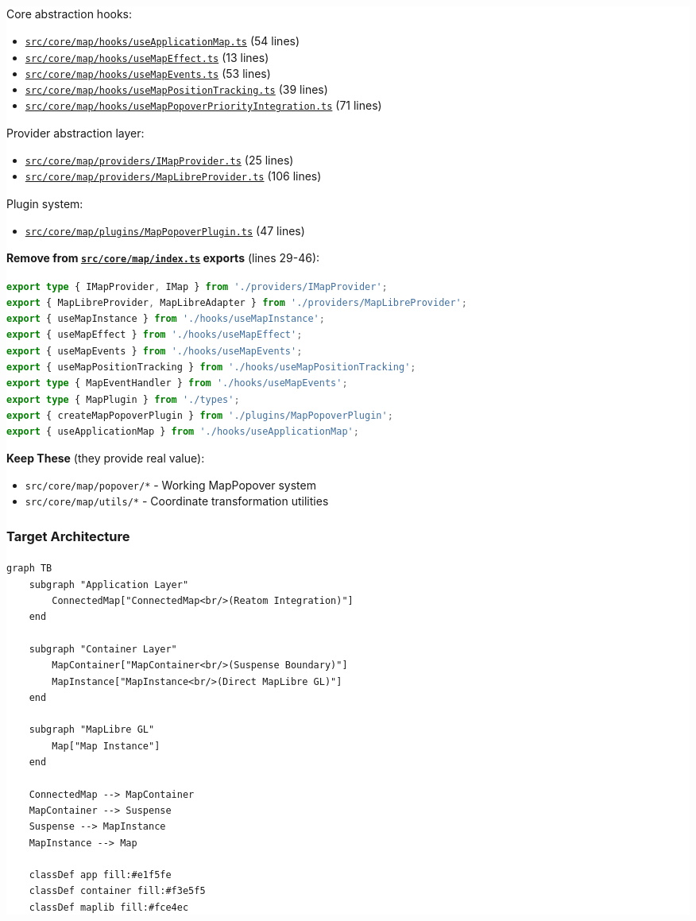 Core abstraction hooks:

- [`src/core/map/hooks/useApplicationMap.ts`](../../src/core/map/hooks/useApplicationMap.ts) (54 lines)
- [`src/core/map/hooks/useMapEffect.ts`](../../src/core/map/hooks/useMapEffect.ts) (13 lines)
- [`src/core/map/hooks/useMapEvents.ts`](../../src/core/map/hooks/useMapEvents.ts) (53 lines)
- [`src/core/map/hooks/useMapPositionTracking.ts`](../../src/core/map/hooks/useMapPositionTracking.ts) (39 lines)
- [`src/core/map/hooks/useMapPopoverPriorityIntegration.ts`](../../src/core/map/hooks/useMapPopoverPriorityIntegration.ts) (71 lines)

Provider abstraction layer:

- [`src/core/map/providers/IMapProvider.ts`](../../src/core/map/providers/IMapProvider.ts) (25 lines)
- [`src/core/map/providers/MapLibreProvider.ts`](../../src/core/map/providers/MapLibreProvider.ts) (106 lines)

Plugin system:

- [`src/core/map/plugins/MapPopoverPlugin.ts`](../../src/core/map/plugins/MapPopoverPlugin.ts) (47 lines)

**Remove from [`src/core/map/index.ts`](../../src/core/map/index.ts) exports** (lines 29-46):

```typescript
export type { IMapProvider, IMap } from './providers/IMapProvider';
export { MapLibreProvider, MapLibreAdapter } from './providers/MapLibreProvider';
export { useMapInstance } from './hooks/useMapInstance';
export { useMapEffect } from './hooks/useMapEffect';
export { useMapEvents } from './hooks/useMapEvents';
export { useMapPositionTracking } from './hooks/useMapPositionTracking';
export type { MapEventHandler } from './hooks/useMapEvents';
export type { MapPlugin } from './types';
export { createMapPopoverPlugin } from './plugins/MapPopoverPlugin';
export { useApplicationMap } from './hooks/useApplicationMap';
```

**Keep These** (they provide real value):

- `src/core/map/popover/*` - Working MapPopover system
- `src/core/map/utils/*` - Coordinate transformation utilities

### Target Architecture

```mermaid
graph TB
    subgraph "Application Layer"
        ConnectedMap["ConnectedMap<br/>(Reatom Integration)"]
    end

    subgraph "Container Layer"
        MapContainer["MapContainer<br/>(Suspense Boundary)"]
        MapInstance["MapInstance<br/>(Direct MapLibre GL)"]
    end

    subgraph "MapLibre GL"
        Map["Map Instance"]
    end

    ConnectedMap --> MapContainer
    MapContainer --> Suspense
    Suspense --> MapInstance
    MapInstance --> Map

    classDef app fill:#e1f5fe
    classDef container fill:#f3e5f5
    classDef maplib fill:#fce4ec
```